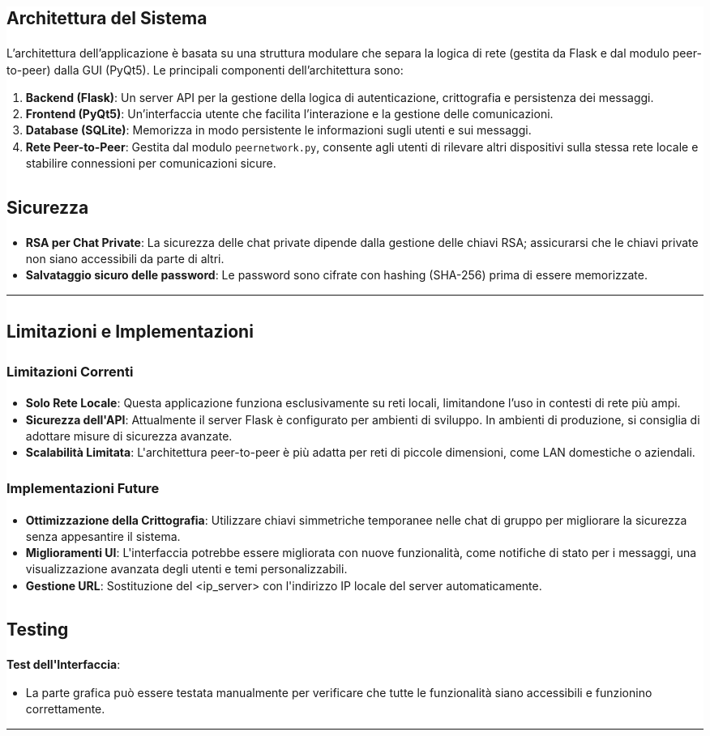 ## Architettura del Sistema

L’architettura dell’applicazione è basata su una struttura modulare che separa la logica di rete (gestita da Flask e dal modulo peer-to-peer) dalla GUI (PyQt5). Le principali componenti dell’architettura sono:
1. **Backend (Flask)**: Un server API per la gestione della logica di autenticazione, crittografia e persistenza dei messaggi.
2. **Frontend (PyQt5)**: Un’interfaccia utente che facilita l’interazione e la gestione delle comunicazioni.
3. **Database (SQLite)**: Memorizza in modo persistente le informazioni sugli utenti e sui messaggi.
4. **Rete Peer-to-Peer**: Gestita dal modulo `peernetwork.py`, consente agli utenti di rilevare altri dispositivi sulla stessa rete locale e stabilire connessioni per comunicazioni sicure.

## Sicurezza

- **RSA per Chat Private**: La sicurezza delle chat private dipende dalla gestione delle chiavi RSA; assicurarsi che le chiavi private non siano accessibili da parte di altri.
- **Salvataggio sicuro delle password**: Le password sono cifrate con hashing (SHA-256) prima di essere memorizzate.

---

## Limitazioni e Implementazioni

### Limitazioni Correnti
- **Solo Rete Locale**: Questa applicazione funziona esclusivamente su reti locali, limitandone l’uso in contesti di rete più ampi.
- **Sicurezza dell'API**: Attualmente il server Flask è configurato per ambienti di sviluppo. In ambienti di produzione, si consiglia di adottare misure di sicurezza avanzate.
- **Scalabilità Limitata**: L'architettura peer-to-peer è più adatta per reti di piccole dimensioni, come LAN domestiche o aziendali.

### Implementazioni Future
- **Ottimizzazione della Crittografia**: Utilizzare chiavi simmetriche temporanee nelle chat di gruppo per migliorare la sicurezza senza appesantire il sistema.
- **Miglioramenti UI**: L'interfaccia potrebbe essere migliorata con nuove funzionalità, come notifiche di stato per i messaggi, una visualizzazione avanzata degli utenti e temi personalizzabili.
- **Gestione URL**: Sostituzione del <ip_server> con l'indirizzo IP locale del server automaticamente.


## Testing

**Test dell'Interfaccia**:
   - La parte grafica può essere testata manualmente per verificare che tutte le funzionalità siano accessibili e funzionino correttamente.

----
